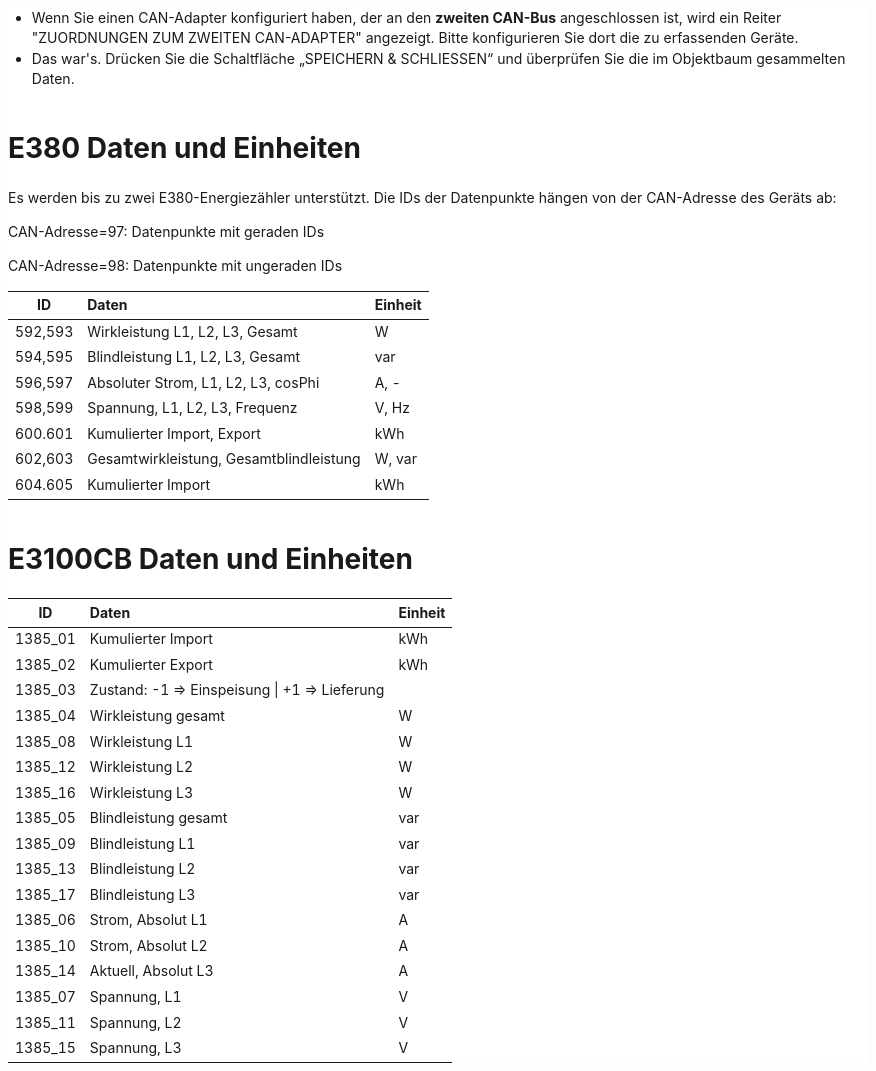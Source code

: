 * Wenn Sie einen CAN-Adapter konfiguriert haben, der an den **zweiten CAN-Bus** angeschlossen ist, wird ein Reiter "ZUORDNUNGEN ZUM ZWEITEN CAN-ADAPTER" angezeigt. Bitte konfigurieren Sie dort die zu erfassenden Geräte.
* Das war's. Drücken Sie die Schaltfläche „SPEICHERN & SCHLIESSEN“ und überprüfen Sie die im Objektbaum gesammelten Daten.

# E380 Daten und Einheiten
Es werden bis zu zwei E380-Energiezähler unterstützt. Die IDs der Datenpunkte hängen von der CAN-Adresse des Geräts ab:

CAN-Adresse=97: Datenpunkte mit geraden IDs

CAN-Adresse=98: Datenpunkte mit ungeraden IDs

| ID | Daten | Einheit |
| ------|:--- |------|
| 592,593 | Wirkleistung L1, L2, L3, Gesamt | W |
| 594,595 | Blindleistung L1, L2, L3, Gesamt | var |
| 596,597 | Absoluter Strom, L1, L2, L3, cosPhi | A, - |
| 598,599 | Spannung, L1, L2, L3, Frequenz | V, Hz |
| 600.601 | Kumulierter Import, Export | kWh |
| 602,603 | Gesamtwirkleistung, Gesamtblindleistung | W, var |
| 604.605 | Kumulierter Import | kWh |

# E3100CB Daten und Einheiten
| ID | Daten | Einheit |
| ------|:--- |------|
| 1385_01 | Kumulierter Import | kWh |
| 1385_02 | Kumulierter Export | kWh |
| 1385_03 | Zustand: -1 => Einspeisung \| +1 => Lieferung | |
| 1385_04 | Wirkleistung gesamt | W |
| 1385_08 | Wirkleistung L1 | W |
| 1385_12 | Wirkleistung L2 | W |
| 1385_16 | Wirkleistung L3 | W |
| 1385_05 | Blindleistung gesamt | var |
| 1385_09 | Blindleistung L1 | var |
| 1385_13 | Blindleistung L2 | var |
| 1385_17 | Blindleistung L3 | var |
| 1385_06 | Strom, Absolut L1 | A |
| 1385_10 | Strom, Absolut L2 | A |
| 1385_14 | Aktuell, Absolut L3 | A |
| 1385_07 | Spannung, L1 | V |
| 1385_11 | Spannung, L2 | V |
| 1385_15 | Spannung, L3 | V |
